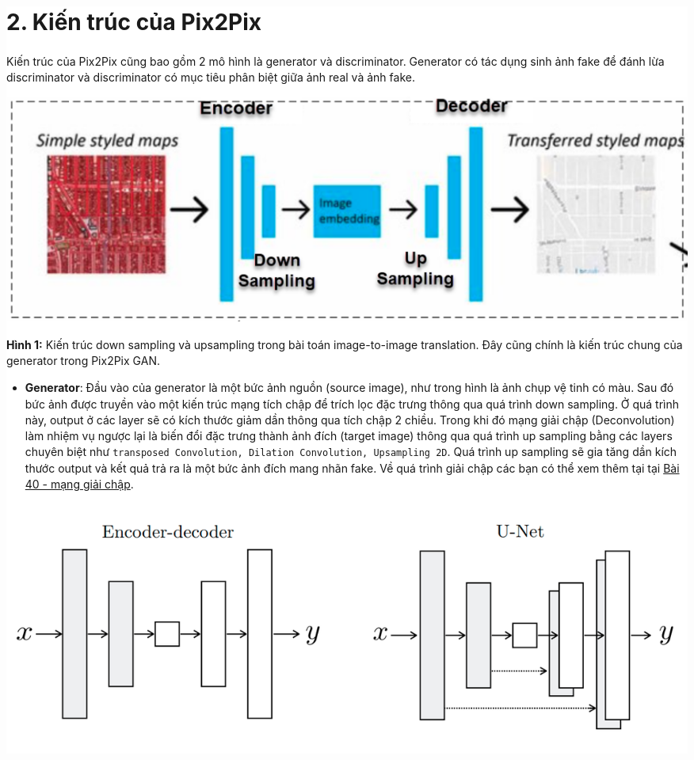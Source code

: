 

# 2. Kiến trúc của Pix2Pix

Kiến trúc của Pix2Pix cũng bao gồm 2 mô hình là generator và discriminator. Generator có tác dụng sinh ảnh fake để đánh lừa discriminator và discriminator có mục tiêu phân biệt giữa ảnh real và ảnh fake.

<img src="/assets/images/20201113_Pix2Pix/pic2.png" class="large"/>

**Hình 1:** Kiến trúc down sampling và upsampling trong bài toán image-to-image translation. Đây cũng chính là kiến trúc chung của generator trong Pix2Pix GAN.

* **Generator**: Đầu vào của generator là một bức ảnh nguồn (source image), như trong hình là ảnh chụp vệ tinh có màu. Sau đó bức ảnh được truyền vào một kiến trúc mạng tích chập để trích lọc đặc trưng thông qua quá trình down sampling. Ở quá trình này, output ở các layer sẽ có kích thước giảm dần thông qua tích chập 2 chiều. Trong khi đó mạng giải chập (Deconvolution) làm nhiệm vụ ngược lại là biến đổi đặc trưng thành ảnh đích (target image) thông qua quá trình up sampling bằng các layers chuyên biệt như `transposed Convolution, Dilation Convolution, Upsampling 2D`. Quá trình up sampling sẽ gia tăng dần kích thước output và kết quả trả ra là một bức ảnh đích mang nhãn fake. Về quá trình giải chập các bạn có thể xem thêm tại tại [Bài 40 - mạng giải chập](https://phamdinhkhanh.github.io/2020/06/10/ImageSegmention.html#5-m%E1%BA%A1ng-gi%E1%BA%A3i-ch%E1%BA%ADp-deconvolutional-neural-network).

<img src="/assets/images/20201113_Pix2Pix/pic3.png" class="large"/>
